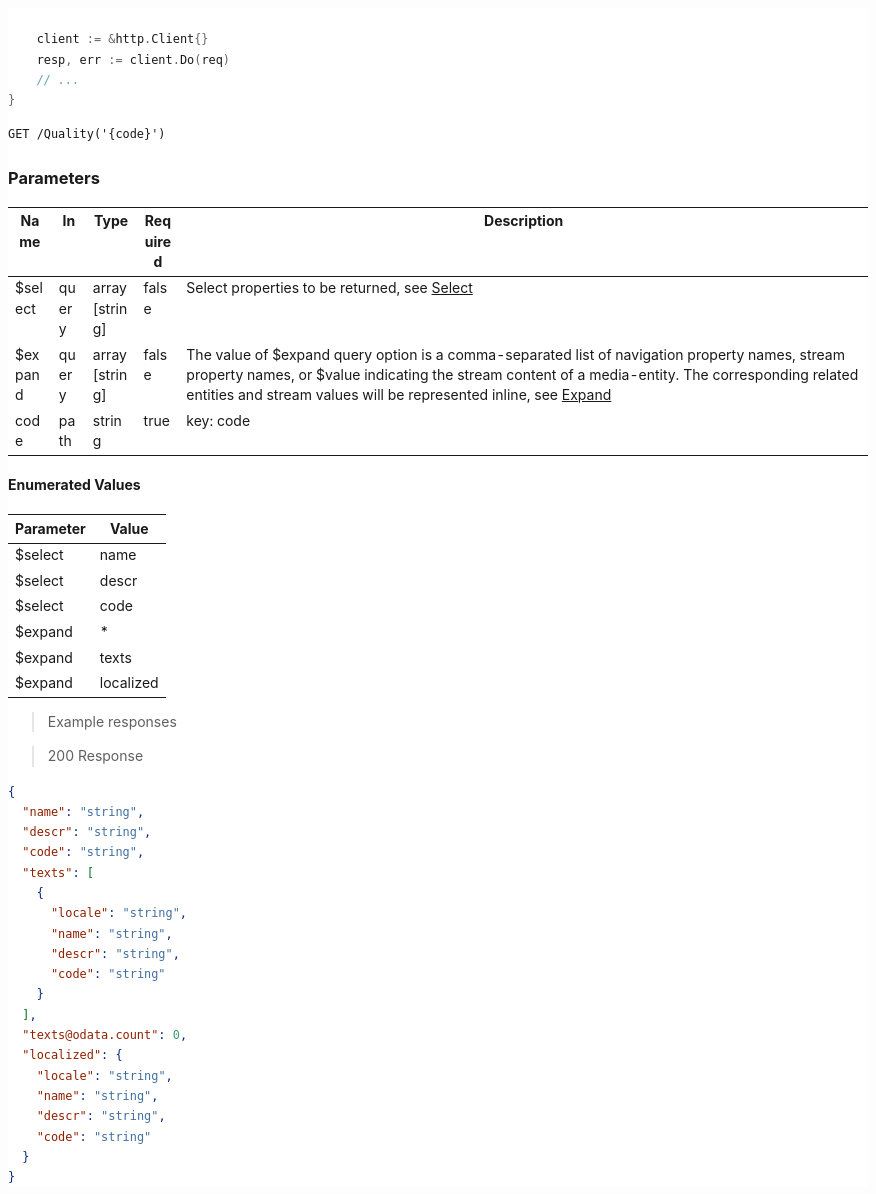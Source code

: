 ```go

    client := &http.Client{}
    resp, err := client.Do(req)
    // ...
}

```

`GET /Quality('{code}')`

<h3 id="retrieve-a-single-quality.-parameters">Parameters</h3>

|Name|In|Type|Required|Description|
|---|---|---|---|---|
|$select|query|array[string]|false|Select properties to be returned, see [Select](http://docs.oasis-open.org/odata/odata/v4.01/odata-v4.01-part1-protocol.html#sec_SystemQueryOptionselect)|
|$expand|query|array[string]|false|The value of $expand query option is a comma-separated list of navigation property names, stream property names, or $value indicating the stream content of a media-entity. The corresponding related entities and stream values will be represented inline, see [Expand](http://docs.oasis-open.org/odata/odata/v4.01/odata-v4.01-part1-protocol.html#sec_SystemQueryOptionexpand)|
|code|path|string|true|key: code|

#### Enumerated Values

|Parameter|Value|
|---|---|
|$select|name|
|$select|descr|
|$select|code|
|$expand|*|
|$expand|texts|
|$expand|localized|

> Example responses

> 200 Response

```json
{
  "name": "string",
  "descr": "string",
  "code": "string",
  "texts": [
    {
      "locale": "string",
      "name": "string",
      "descr": "string",
      "code": "string"
    }
  ],
  "texts@odata.count": 0,
  "localized": {
    "locale": "string",
    "name": "string",
    "descr": "string",
    "code": "string"
  }
}
```
